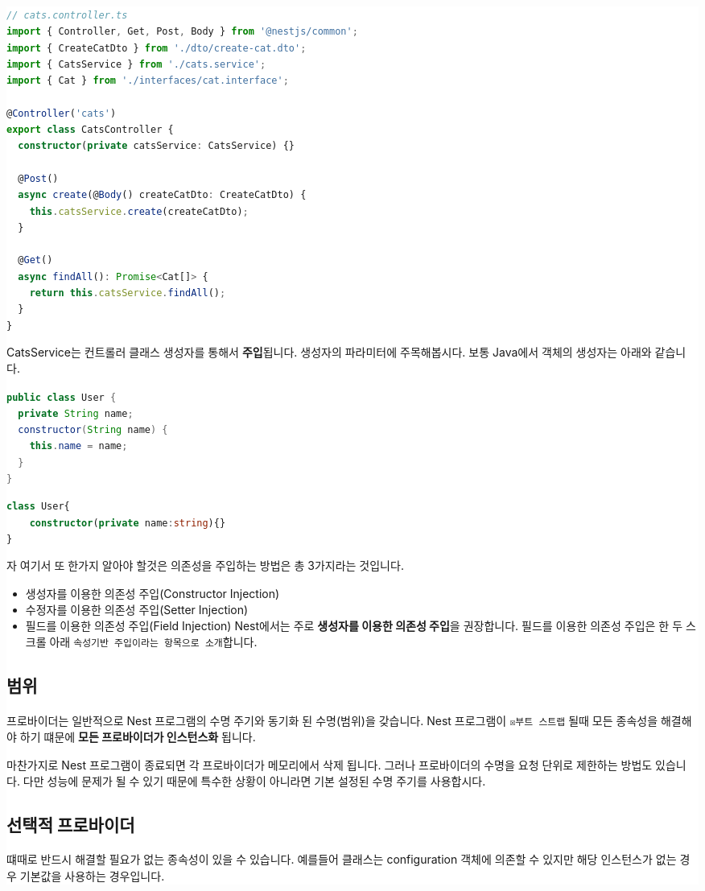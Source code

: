```ts
// cats.controller.ts
import { Controller, Get, Post, Body } from '@nestjs/common';
import { CreateCatDto } from './dto/create-cat.dto';
import { CatsService } from './cats.service';
import { Cat } from './interfaces/cat.interface';

@Controller('cats')
export class CatsController {
  constructor(private catsService: CatsService) {}

  @Post()
  async create(@Body() createCatDto: CreateCatDto) {
    this.catsService.create(createCatDto);
  }

  @Get()
  async findAll(): Promise<Cat[]> {
    return this.catsService.findAll();
  }
}
```

CatsService는 컨트롤러 클래스 생성자를 통해서 **주입**됩니다. 생성자의 파라미터에 주목해봅시다. 보통 Java에서 객체의 생성자는 아래와 같습니다.

```java
public class User {
  private String name;
  constructor(String name) {
    this.name = name;
  }
}
```

```ts
class User{
    constructor(private name:string){}
}
```

자 여기서 또 한가지 알아야 할것은 의존성을 주입하는 방법은 총 3가지라는 것입니다.
- 생성자를 이용한 의존성 주입(Constructor Injection)
- 수정자를 이용한 의존성 주입(Setter Injection)
- 필드를 이용한 의존성 주입(Field Injection)
Nest에서는 주로 **생성자를 이용한 의존성 주입**을 권장합니다. 필드를 이용한 의존성 주입은 한 두 스크롤 아래 `속성기반 주입이라는 항목으로 소개`합니다.

## 범위
프로바이더는 일반적으로 Nest 프로그램의 수명 주기와 동기화 된 수명(범위)을 갖습니다. Nest 프로그램이 `☒부트 스트랩` 될때 모든 종속성을 해결해야 하기 떄문에 **모든 프로바이더가 인스턴스화** 됩니다. 

마찬가지로 Nest 프로그램이 종료되면 각 프로바이더가 메모리에서 삭제 됩니다. 그러나 프로바이더의 수명을 요청 단위로 제한하는 방법도 있습니다. 다만 성능에 문제가 될 수 있기 때문에 특수한 상황이 아니라면 기본 설정된 수명 주기를 사용합시다. 

## 선택적 프로바이더
떄때로 반드시 해결할 필요가 없는 종속성이 있을 수 있습니다. 예를들어 클래스는 configuration 객체에 의존할 수 있지만 해당 인스턴스가 없는 경우 기본값을 사용하는 경우입니다.
